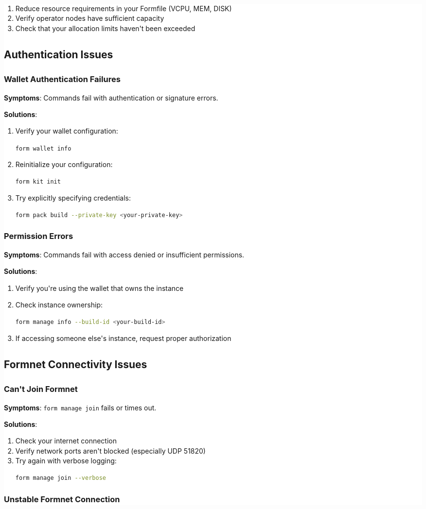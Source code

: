 1. Reduce resource requirements in your Formfile (VCPU, MEM, DISK)
2. Verify operator nodes have sufficient capacity
3. Check that your allocation limits haven't been exceeded

## Authentication Issues

### Wallet Authentication Failures

**Symptoms**: Commands fail with authentication or signature errors.

**Solutions**:

1. Verify your wallet configuration:
   ```bash
   form wallet info
   ```

2. Reinitialize your configuration:
   ```bash
   form kit init
   ```

3. Try explicitly specifying credentials:
   ```bash
   form pack build --private-key <your-private-key>
   ```

### Permission Errors

**Symptoms**: Commands fail with access denied or insufficient permissions.

**Solutions**:

1. Verify you're using the wallet that owns the instance
2. Check instance ownership:
   ```bash
   form manage info --build-id <your-build-id>
   ```

3. If accessing someone else's instance, request proper authorization

## Formnet Connectivity Issues

### Can't Join Formnet

**Symptoms**: `form manage join` fails or times out.

**Solutions**:

1. Check your internet connection
2. Verify network ports aren't blocked (especially UDP 51820)
3. Try again with verbose logging:
   ```bash
   form manage join --verbose
   ```

### Unstable Formnet Connection
